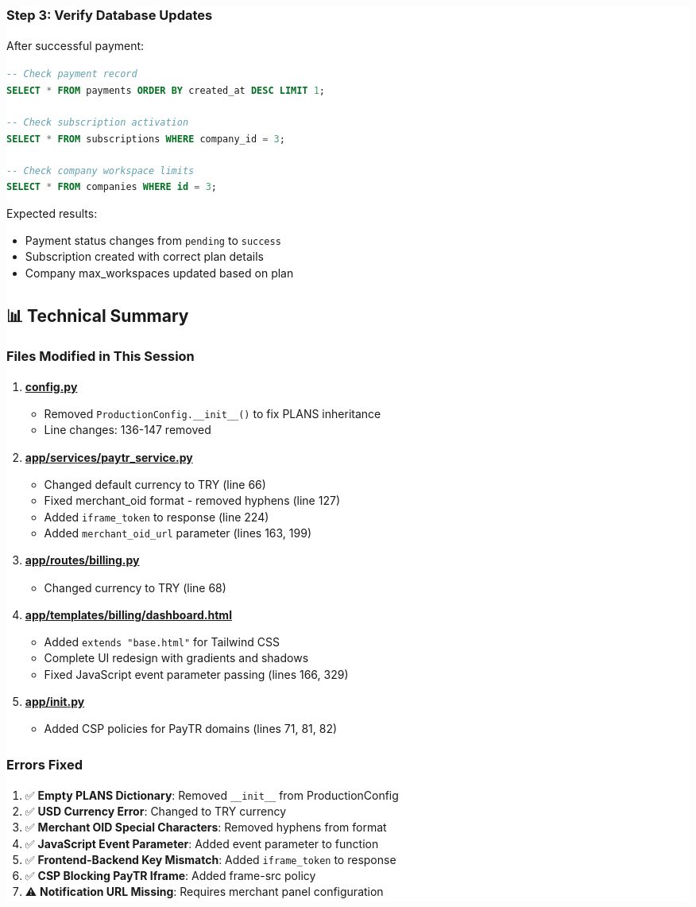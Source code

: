 ### Step 3: Verify Database Updates

After successful payment:

```sql
-- Check payment record
SELECT * FROM payments ORDER BY created_at DESC LIMIT 1;

-- Check subscription activation
SELECT * FROM subscriptions WHERE company_id = 3;

-- Check company workspace limits
SELECT * FROM companies WHERE id = 3;
```

Expected results:
- Payment status changes from `pending` to `success`
- Subscription created with correct plan details
- Company max_workspaces updated based on plan

## 📊 Technical Summary

### Files Modified in This Session

1. **[config.py](/home/mustafa/youarecoder/config.py)**
   - Removed `ProductionConfig.__init__()` to fix PLANS inheritance
   - Line changes: 136-147 removed

2. **[app/services/paytr_service.py](/home/mustafa/youarecoder/app/services/paytr_service.py)**
   - Changed default currency to TRY (line 66)
   - Fixed merchant_oid format - removed hyphens (line 127)
   - Added `iframe_token` to response (line 224)
   - Added `merchant_oid_url` parameter (lines 163, 199)

3. **[app/routes/billing.py](/home/mustafa/youarecoder/app/routes/billing.py)**
   - Changed currency to TRY (line 68)

4. **[app/templates/billing/dashboard.html](/home/mustafa/youarecoder/app/templates/billing/dashboard.html)**
   - Added `extends "base.html"` for Tailwind CSS
   - Complete UI redesign with gradients and shadows
   - Fixed JavaScript event parameter passing (lines 166, 329)

5. **[app/__init__.py](/home/mustafa/youarecoder/app/__init__.py)**
   - Added CSP policies for PayTR domains (lines 71, 81, 82)

### Errors Fixed

1. ✅ **Empty PLANS Dictionary**: Removed `__init__` from ProductionConfig
2. ✅ **USD Currency Error**: Changed to TRY currency
3. ✅ **Merchant OID Special Characters**: Removed hyphens from format
4. ✅ **JavaScript Event Parameter**: Added event parameter to function
5. ✅ **Frontend-Backend Key Mismatch**: Added `iframe_token` to response
6. ✅ **CSP Blocking PayTR Iframe**: Added frame-src policy
7. ⚠️ **Notification URL Missing**: Requires merchant panel configuration
